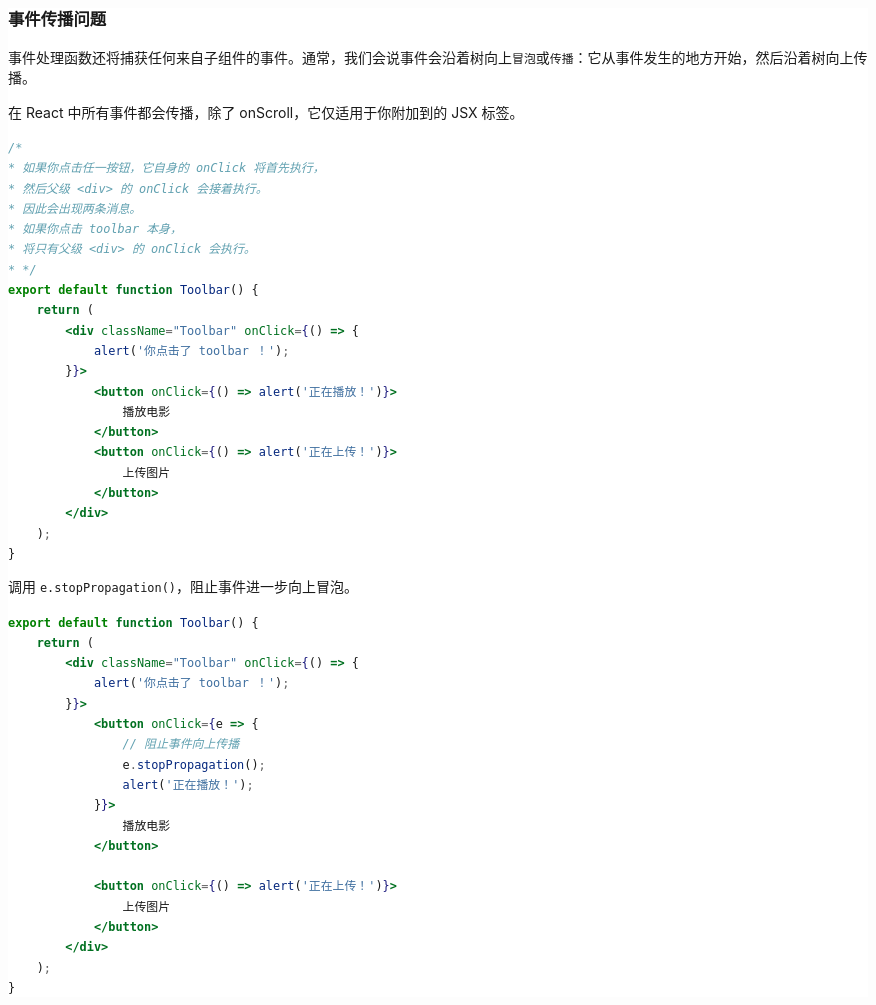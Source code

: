 ### 事件传播问题

事件处理函数还将捕获任何来自子组件的事件。通常，我们会说事件会沿着树向上`冒泡`或`传播`：它从事件发生的地方开始，然后沿着树向上传播。

在 React 中所有事件都会传播，除了 onScroll，它仅适用于你附加到的 JSX 标签。

```jsx
/*
* 如果你点击任一按钮，它自身的 onClick 将首先执行，
* 然后父级 <div> 的 onClick 会接着执行。
* 因此会出现两条消息。
* 如果你点击 toolbar 本身，
* 将只有父级 <div> 的 onClick 会执行。
* */
export default function Toolbar() {
    return (
        <div className="Toolbar" onClick={() => {
            alert('你点击了 toolbar ！');
        }}>
            <button onClick={() => alert('正在播放！')}>
                播放电影
            </button>
            <button onClick={() => alert('正在上传！')}>
                上传图片
            </button>
        </div>
    );
}
```

调用 `e.stopPropagation()`，阻止事件进一步向上冒泡。

```jsx
export default function Toolbar() {
    return (
        <div className="Toolbar" onClick={() => {
            alert('你点击了 toolbar ！');
        }}>
            <button onClick={e => {
                // 阻止事件向上传播
                e.stopPropagation();
                alert('正在播放！');
            }}>
                播放电影
            </button>

            <button onClick={() => alert('正在上传！')}>
                上传图片
            </button>
        </div>
    );
}
```
